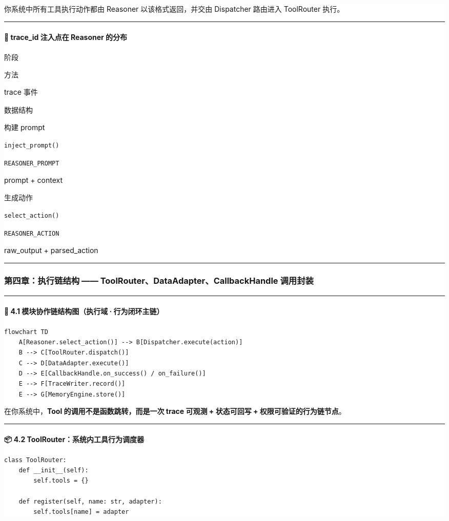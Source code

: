 
你系统中所有工具执行动作都由 Reasoner 以该格式返回，并交由 Dispatcher 路由进入 ToolRouter 执行。

* * *

#### 🧠 trace\_id 注入点在 Reasoner 的分布

阶段

方法

trace 事件

数据结构

构建 prompt

`inject_prompt()`

`REASONER_PROMPT`

prompt + context

生成动作

`select_action()`

`REASONER_ACTION`

raw\_output + parsed\_action

* * *

### 第四章：执行链结构 —— ToolRouter、DataAdapter、CallbackHandle 调用封装

* * *

#### 🔁 4.1 模块协作链结构图（执行域 · 行为闭环主链）

    flowchart TD
        A[Reasoner.select_action()] --> B[Dispatcher.execute(action)]
        B --> C[ToolRouter.dispatch()]
        C --> D[DataAdapter.execute()]
        D --> E[CallbackHandle.on_success() / on_failure()]
        E --> F[TraceWriter.record()]
        E --> G[MemoryEngine.store()]
    

在你系统中，**Tool 的调用不是函数跳转，而是一次 trace 可观测 + 状态可回写 + 权限可验证的行为链节点**。

* * *

#### 📦 4.2 ToolRouter：系统内工具行为调度器

    class ToolRouter:
        def __init__(self):
            self.tools = {}
    
        def register(self, name: str, adapter):
            self.tools[name] = adapter
    